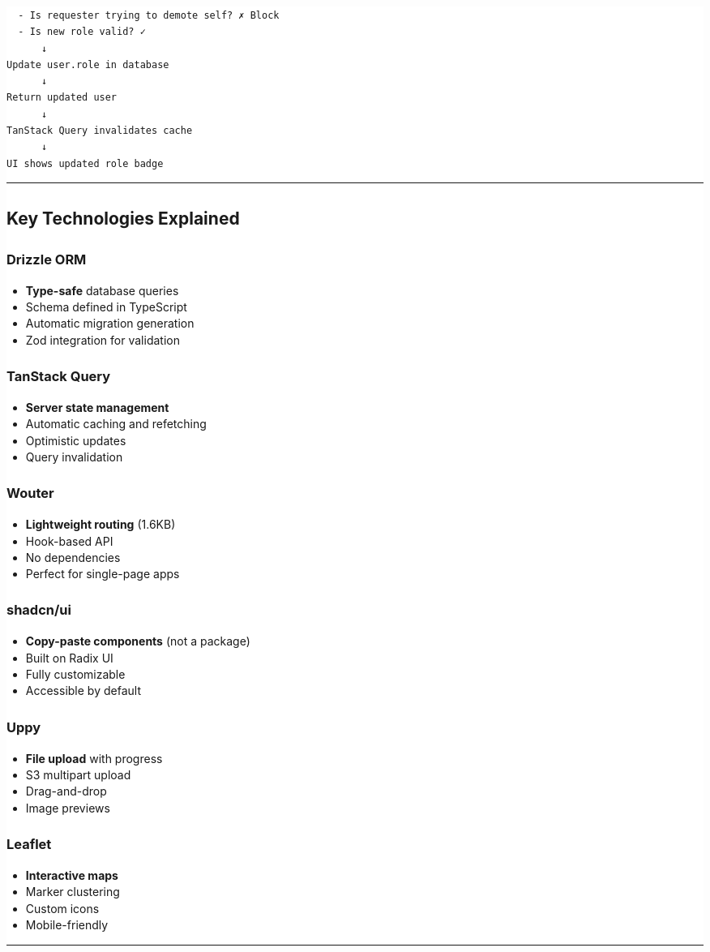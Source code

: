 ```
  - Is requester trying to demote self? ✗ Block
  - Is new role valid? ✓
      ↓
Update user.role in database
      ↓
Return updated user
      ↓
TanStack Query invalidates cache
      ↓
UI shows updated role badge
```

---

## Key Technologies Explained

### Drizzle ORM
- **Type-safe** database queries
- Schema defined in TypeScript
- Automatic migration generation
- Zod integration for validation

### TanStack Query
- **Server state management**
- Automatic caching and refetching
- Optimistic updates
- Query invalidation

### Wouter
- **Lightweight routing** (1.6KB)
- Hook-based API
- No dependencies
- Perfect for single-page apps

### shadcn/ui
- **Copy-paste components** (not a package)
- Built on Radix UI
- Fully customizable
- Accessible by default

### Uppy
- **File upload** with progress
- S3 multipart upload
- Drag-and-drop
- Image previews

### Leaflet
- **Interactive maps**
- Marker clustering
- Custom icons
- Mobile-friendly

---